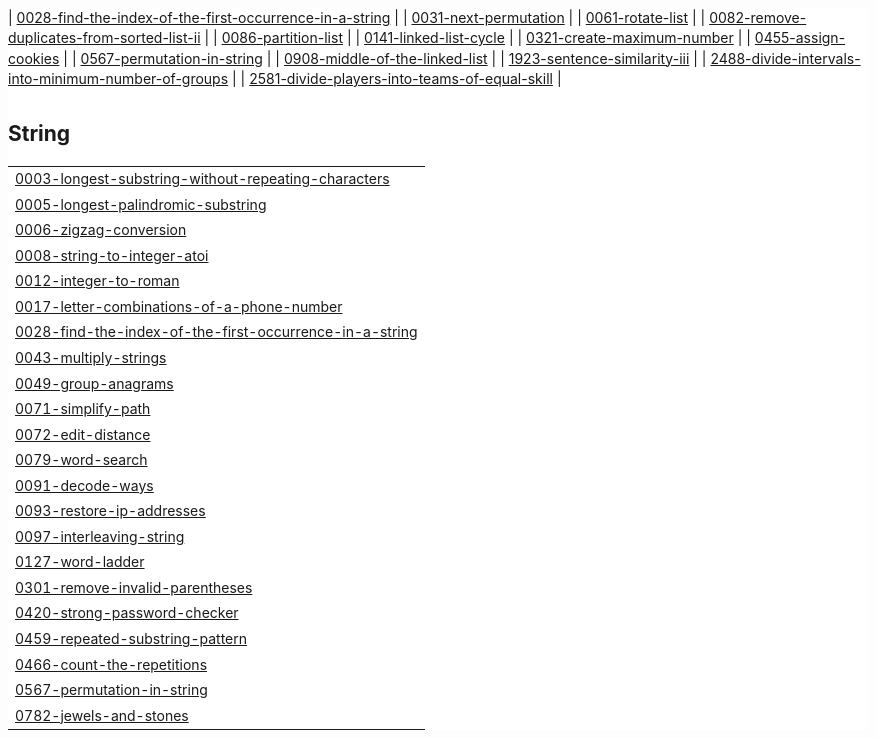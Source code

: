 | [0028-find-the-index-of-the-first-occurrence-in-a-string](https://github.com/Karthyayeni/Leetcode_problems/tree/master/0028-find-the-index-of-the-first-occurrence-in-a-string) |
| [0031-next-permutation](https://github.com/Karthyayeni/Leetcode_problems/tree/master/0031-next-permutation) |
| [0061-rotate-list](https://github.com/Karthyayeni/Leetcode_problems/tree/master/0061-rotate-list) |
| [0082-remove-duplicates-from-sorted-list-ii](https://github.com/Karthyayeni/Leetcode_problems/tree/master/0082-remove-duplicates-from-sorted-list-ii) |
| [0086-partition-list](https://github.com/Karthyayeni/Leetcode_problems/tree/master/0086-partition-list) |
| [0141-linked-list-cycle](https://github.com/Karthyayeni/Leetcode_problems/tree/master/0141-linked-list-cycle) |
| [0321-create-maximum-number](https://github.com/Karthyayeni/Leetcode_problems/tree/master/0321-create-maximum-number) |
| [0455-assign-cookies](https://github.com/Karthyayeni/Leetcode_problems/tree/master/0455-assign-cookies) |
| [0567-permutation-in-string](https://github.com/Karthyayeni/Leetcode_problems/tree/master/0567-permutation-in-string) |
| [0908-middle-of-the-linked-list](https://github.com/Karthyayeni/Leetcode_problems/tree/master/0908-middle-of-the-linked-list) |
| [1923-sentence-similarity-iii](https://github.com/Karthyayeni/Leetcode_problems/tree/master/1923-sentence-similarity-iii) |
| [2488-divide-intervals-into-minimum-number-of-groups](https://github.com/Karthyayeni/Leetcode_problems/tree/master/2488-divide-intervals-into-minimum-number-of-groups) |
| [2581-divide-players-into-teams-of-equal-skill](https://github.com/Karthyayeni/Leetcode_problems/tree/master/2581-divide-players-into-teams-of-equal-skill) |
## String
|  |
| ------- |
| [0003-longest-substring-without-repeating-characters](https://github.com/Karthyayeni/Leetcode_problems/tree/master/0003-longest-substring-without-repeating-characters) |
| [0005-longest-palindromic-substring](https://github.com/Karthyayeni/Leetcode_problems/tree/master/0005-longest-palindromic-substring) |
| [0006-zigzag-conversion](https://github.com/Karthyayeni/Leetcode_problems/tree/master/0006-zigzag-conversion) |
| [0008-string-to-integer-atoi](https://github.com/Karthyayeni/Leetcode_problems/tree/master/0008-string-to-integer-atoi) |
| [0012-integer-to-roman](https://github.com/Karthyayeni/Leetcode_problems/tree/master/0012-integer-to-roman) |
| [0017-letter-combinations-of-a-phone-number](https://github.com/Karthyayeni/Leetcode_problems/tree/master/0017-letter-combinations-of-a-phone-number) |
| [0028-find-the-index-of-the-first-occurrence-in-a-string](https://github.com/Karthyayeni/Leetcode_problems/tree/master/0028-find-the-index-of-the-first-occurrence-in-a-string) |
| [0043-multiply-strings](https://github.com/Karthyayeni/Leetcode_problems/tree/master/0043-multiply-strings) |
| [0049-group-anagrams](https://github.com/Karthyayeni/Leetcode_problems/tree/master/0049-group-anagrams) |
| [0071-simplify-path](https://github.com/Karthyayeni/Leetcode_problems/tree/master/0071-simplify-path) |
| [0072-edit-distance](https://github.com/Karthyayeni/Leetcode_problems/tree/master/0072-edit-distance) |
| [0079-word-search](https://github.com/Karthyayeni/Leetcode_problems/tree/master/0079-word-search) |
| [0091-decode-ways](https://github.com/Karthyayeni/Leetcode_problems/tree/master/0091-decode-ways) |
| [0093-restore-ip-addresses](https://github.com/Karthyayeni/Leetcode_problems/tree/master/0093-restore-ip-addresses) |
| [0097-interleaving-string](https://github.com/Karthyayeni/Leetcode_problems/tree/master/0097-interleaving-string) |
| [0127-word-ladder](https://github.com/Karthyayeni/Leetcode_problems/tree/master/0127-word-ladder) |
| [0301-remove-invalid-parentheses](https://github.com/Karthyayeni/Leetcode_problems/tree/master/0301-remove-invalid-parentheses) |
| [0420-strong-password-checker](https://github.com/Karthyayeni/Leetcode_problems/tree/master/0420-strong-password-checker) |
| [0459-repeated-substring-pattern](https://github.com/Karthyayeni/Leetcode_problems/tree/master/0459-repeated-substring-pattern) |
| [0466-count-the-repetitions](https://github.com/Karthyayeni/Leetcode_problems/tree/master/0466-count-the-repetitions) |
| [0567-permutation-in-string](https://github.com/Karthyayeni/Leetcode_problems/tree/master/0567-permutation-in-string) |
| [0782-jewels-and-stones](https://github.com/Karthyayeni/Leetcode_problems/tree/master/0782-jewels-and-stones) |